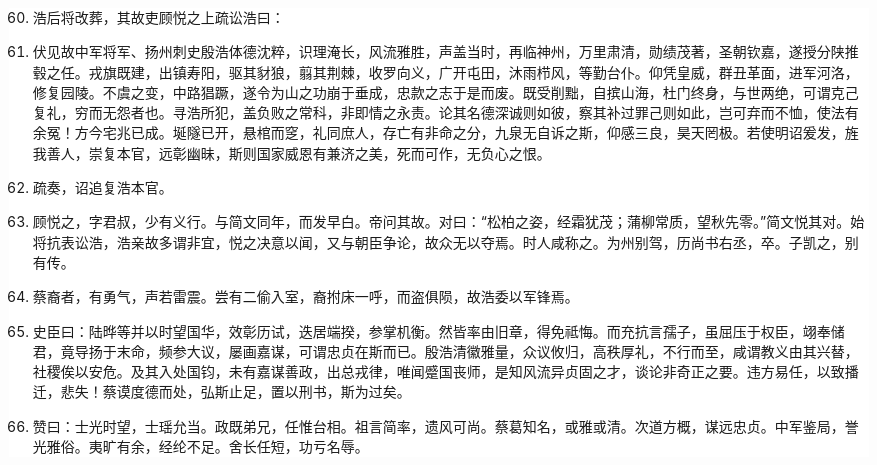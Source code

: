 60. <span id="陆晔（弟玩玩子纳何充褚翜蔡谟诸葛恢殷浩（顾悦之蔡裔）-60"></span>
浩后将改葬，其故吏顾悦之上疏讼浩曰：

61. <span id="陆晔（弟玩玩子纳何充褚翜蔡谟诸葛恢殷浩（顾悦之蔡裔）-61"></span>
伏见故中军将军、扬州刺史殷浩体德沈粹，识理淹长，风流雅胜，声盖当时，再临神州，万里肃清，勋绩茂著，圣朝钦嘉，遂授分陕推毂之任。戎旗既建，出镇寿阳，驱其豺狼，翦其荆棘，收罗向义，广开屯田，沐雨栉风，等勤台仆。仰凭皇威，群丑革面，进军河洛，修复园陵。不虞之变，中路猖蹶，遂令为山之功崩于垂成，忠款之志于是而废。既受削黜，自摈山海，杜门终身，与世两绝，可谓克己复礼，穷而无怨者也。寻浩所犯，盖负败之常科，非即情之永责。论其名德深诚则如彼，察其补过罪己则如此，岂可弃而不恤，使法有余冤！方今宅兆已成。埏隧已开，悬棺而窆，礼同庶人，存亡有非命之分，九泉无自诉之斯，仰感三良，昊天罔极。若使明诏爰发，旌我善人，崇复本官，远彰幽昧，斯则国家威恩有兼济之美，死而可作，无负心之恨。

62. <span id="陆晔（弟玩玩子纳何充褚翜蔡谟诸葛恢殷浩（顾悦之蔡裔）-62"></span>
疏奏，诏追复浩本官。

63. <span id="陆晔（弟玩玩子纳何充褚翜蔡谟诸葛恢殷浩（顾悦之蔡裔）-63"></span>
顾悦之，字君叔，少有义行。与简文同年，而发早白。帝问其故。对曰：“松柏之姿，经霜犹茂；蒲柳常质，望秋先零。”简文悦其对。始将抗表讼浩，浩亲故多谓非宜，悦之决意以闻，又与朝臣争论，故众无以夺焉。时人咸称之。为州别驾，历尚书右丞，卒。子凯之，别有传。

64. <span id="陆晔（弟玩玩子纳何充褚翜蔡谟诸葛恢殷浩（顾悦之蔡裔）-64"></span>
蔡裔者，有勇气，声若雷震。尝有二偷入室，裔拊床一呼，而盗俱陨，故浩委以军锋焉。

65. <span id="陆晔（弟玩玩子纳何充褚翜蔡谟诸葛恢殷浩（顾悦之蔡裔）-65"></span>
史臣曰：陆晔等并以时望国华，效彰历试，迭居端揆，参掌机衡。然皆率由旧章，得免祗悔。而充抗言孺子，虽屈压于权臣，翊奉储君，竟导扬于末命，频参大议，屡画嘉谋，可谓忠贞在斯而已。殷浩清徽雅量，众议攸归，高秩厚礼，不行而至，咸谓教义由其兴替，社稷俟以安危。及其入处国钧，未有嘉谋善政，出总戎律，唯闻蹙国丧师，是知风流异贞固之才，谈论非奇正之要。违方易任，以致播迁，悲失！蔡谟度德而处，弘斯止足，置以刑书，斯为过矣。

66. <span id="陆晔（弟玩玩子纳何充褚翜蔡谟诸葛恢殷浩（顾悦之蔡裔）-66"></span>
赞曰：士光时望，士瑶允当。政既弟兄，任惟台相。祖言简率，遗风可尚。蔡葛知名，或雅或清。次道方概，谋远忠贞。中军鉴局，誉光雅俗。夷旷有余，经纶不足。舍长任短，功亏名辱。
